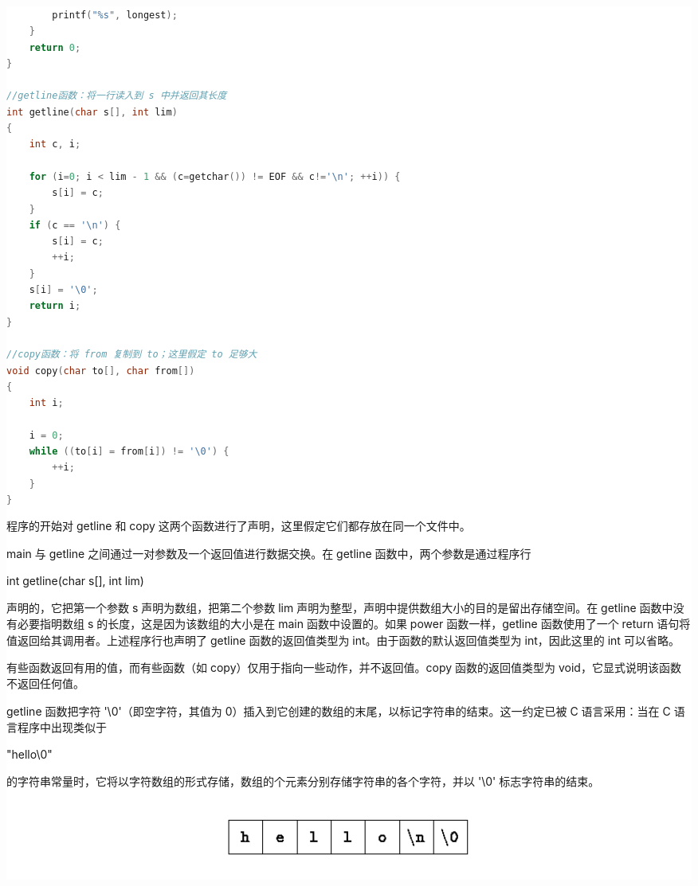 ```c
        printf("%s", longest);
    }
    return 0;
}

//getline函数：将一行读入到 s 中并返回其长度
int getline(char s[], int lim)
{
    int c, i;
    
    for (i=0; i < lim - 1 && (c=getchar()) != EOF && c!='\n'; ++i)) {
        s[i] = c;
    }
    if (c == '\n') {
        s[i] = c;
    	++i;
    }
    s[i] = '\0';
    return i;
}

//copy函数：将 from 复制到 to；这里假定 to 足够大
void copy(char to[], char from[])
{
    int i;
    
    i = 0;
    while ((to[i] = from[i]) != '\0') {
        ++i;
    }
}
```



程序的开始对 getline 和 copy 这两个函数进行了声明，这里假定它们都存放在同一个文件中。

main 与 getline 之间通过一对参数及一个返回值进行数据交换。在 getline 函数中，两个参数是通过程序行

int getline(char s[], int lim)

声明的，它把第一个参数 s 声明为数组，把第二个参数 lim 声明为整型，声明中提供数组大小的目的是留出存储空间。在 getline 函数中没有必要指明数组 s 的长度，这是因为该数组的大小是在 main 函数中设置的。如果 power 函数一样，getline 函数使用了一个 return 语句将值返回给其调用者。上述程序行也声明了 getline 函数的返回值类型为 int。由于函数的默认返回值类型为 int，因此这里的 int 可以省略。

有些函数返回有用的值，而有些函数（如 copy）仅用于指向一些动作，并不返回值。copy 函数的返回值类型为 void，它显式说明该函数不返回任何值。

getline 函数把字符 '\0'（即空字符，其值为 0）插入到它创建的数组的末尾，以标记字符串的结束。这一约定已被 C 语言采用：当在 C 语言程序中出现类似于

"hello\0"

的字符串常量时，它将以字符数组的形式存储，数组的个元素分别存储字符串的各个字符，并以 '\0' 标志字符串的结束。

<div align=center>
	<img src="https://raw.githubusercontent.com/BufferedStream/cs-learning-notes/master/notes/images/C程序设计语言 - 图1.jpg"/>
</div>
